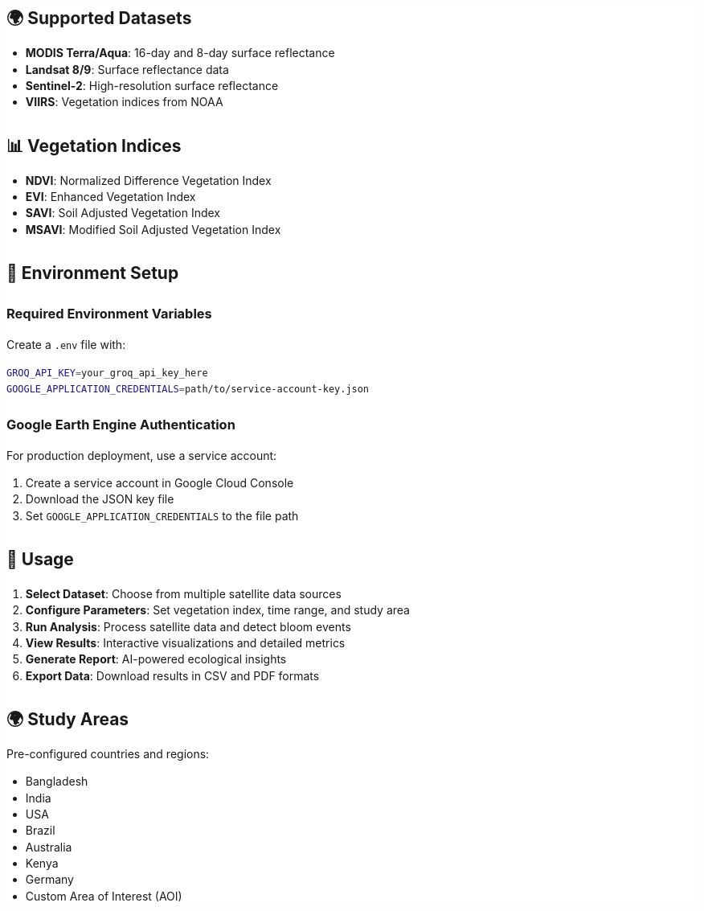 ## 🌍 Supported Datasets

- **MODIS Terra/Aqua**: 16-day and 8-day surface reflectance
- **Landsat 8/9**: Surface reflectance data
- **Sentinel-2**: High-resolution surface reflectance
- **VIIRS**: Vegetation indices from NOAA

## 📊 Vegetation Indices

- **NDVI**: Normalized Difference Vegetation Index
- **EVI**: Enhanced Vegetation Index
- **SAVI**: Soil Adjusted Vegetation Index
- **MSAVI**: Modified Soil Adjusted Vegetation Index

## 🔐 Environment Setup

### Required Environment Variables

Create a `.env` file with:

```bash
GROQ_API_KEY=your_groq_api_key_here
GOOGLE_APPLICATION_CREDENTIALS=path/to/service-account-key.json
```

### Google Earth Engine Authentication

For production deployment, use a service account:

1. Create a service account in Google Cloud Console
2. Download the JSON key file
3. Set `GOOGLE_APPLICATION_CREDENTIALS` to the file path

## 📱 Usage

1. **Select Dataset**: Choose from multiple satellite data sources
2. **Configure Parameters**: Set vegetation index, time range, and study area
3. **Run Analysis**: Process satellite data and detect bloom events
4. **View Results**: Interactive visualizations and detailed metrics
5. **Generate Report**: AI-powered ecological insights
6. **Export Data**: Download results in CSV and PDF formats

## 🌍 Study Areas

Pre-configured countries and regions:
- Bangladesh
- India
- USA
- Brazil
- Australia
- Kenya
- Germany
- Custom Area of Interest (AOI)
